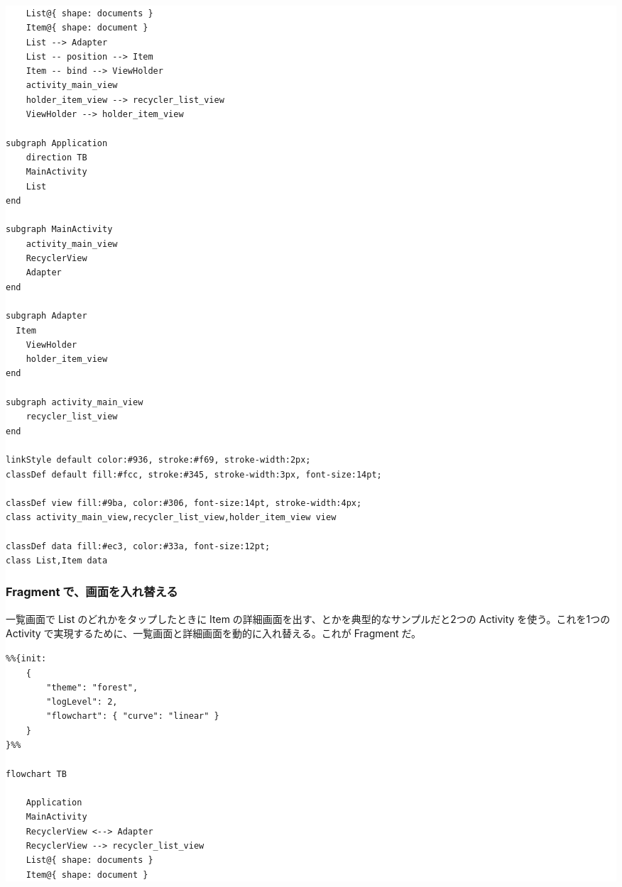 ```mermaid
	List@{ shape: documents }
	Item@{ shape: document }
	List --> Adapter
	List -- position --> Item
	Item -- bind --> ViewHolder
	activity_main_view
	holder_item_view --> recycler_list_view
	ViewHolder --> holder_item_view

subgraph Application
	direction TB
	MainActivity
	List
end

subgraph MainActivity
	activity_main_view
	RecyclerView
	Adapter
end

subgraph Adapter
  Item
	ViewHolder
	holder_item_view
end

subgraph activity_main_view
	recycler_list_view
end

linkStyle default color:#936, stroke:#f69, stroke-width:2px;
classDef default fill:#fcc, stroke:#345, stroke-width:3px, font-size:14pt;

classDef view fill:#9ba, color:#306, font-size:14pt, stroke-width:4px;
class activity_main_view,recycler_list_view,holder_item_view view

classDef data fill:#ec3, color:#33a, font-size:12pt;
class List,Item data

```

### Fragment で、画面を入れ替える

一覧画面で List のどれかをタップしたときに Item の詳細画面を出す、とかを典型的なサンプルだと2つの Activity を使う。これを1つの Activity で実現するために、一覧画面と詳細画面を動的に入れ替える。これが Fragment だ。

```mermaid
%%{init:
	{
		"theme": "forest",
		"logLevel": 2,
		"flowchart": { "curve": "linear" }
	}
}%%

flowchart TB

	Application
	MainActivity
	RecyclerView <--> Adapter
	RecyclerView --> recycler_list_view
	List@{ shape: documents }
	Item@{ shape: document }
```